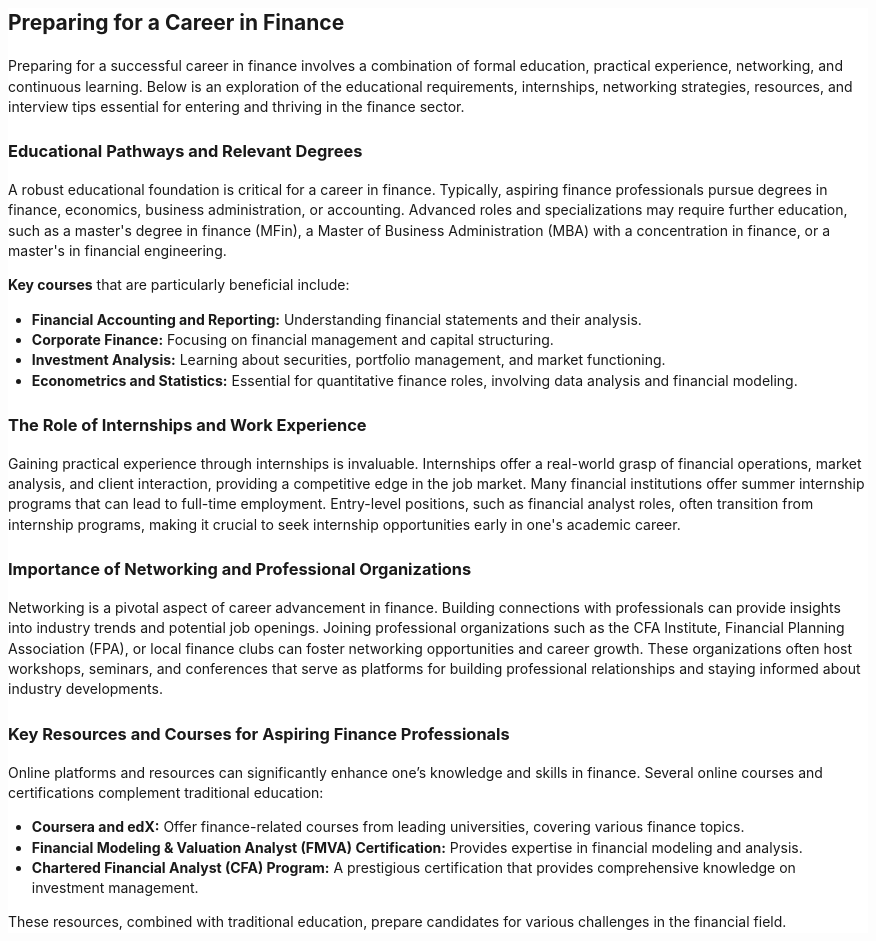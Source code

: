 ## Preparing for a Career in Finance

Preparing for a successful career in finance involves a combination of formal education, practical experience, networking, and continuous learning. Below is an exploration of the educational requirements, internships, networking strategies, resources, and interview tips essential for entering and thriving in the finance sector.

### Educational Pathways and Relevant Degrees

A robust educational foundation is critical for a career in finance. Typically, aspiring finance professionals pursue degrees in finance, economics, business administration, or accounting. Advanced roles and specializations may require further education, such as a master's degree in finance (MFin), a Master of Business Administration (MBA) with a concentration in finance, or a master's in financial engineering.

**Key courses** that are particularly beneficial include:
- **Financial Accounting and Reporting:** Understanding financial statements and their analysis.
- **Corporate Finance:** Focusing on financial management and capital structuring.
- **Investment Analysis:** Learning about securities, portfolio management, and market functioning.
- **Econometrics and Statistics:** Essential for quantitative finance roles, involving data analysis and financial modeling.

### The Role of Internships and Work Experience

Gaining practical experience through internships is invaluable. Internships offer a real-world grasp of financial operations, market analysis, and client interaction, providing a competitive edge in the job market. Many financial institutions offer summer internship programs that can lead to full-time employment. Entry-level positions, such as financial analyst roles, often transition from internship programs, making it crucial to seek internship opportunities early in one's academic career.

### Importance of Networking and Professional Organizations

Networking is a pivotal aspect of career advancement in finance. Building connections with professionals can provide insights into industry trends and potential job openings. Joining professional organizations such as the CFA Institute, Financial Planning Association (FPA), or local finance clubs can foster networking opportunities and career growth. These organizations often host workshops, seminars, and conferences that serve as platforms for building professional relationships and staying informed about industry developments.

### Key Resources and Courses for Aspiring Finance Professionals

Online platforms and resources can significantly enhance one’s knowledge and skills in finance. Several online courses and certifications complement traditional education:
- **Coursera and edX:** Offer finance-related courses from leading universities, covering various finance topics.
- **Financial Modeling & Valuation Analyst (FMVA) Certification:** Provides expertise in financial modeling and analysis.
- **Chartered Financial Analyst (CFA) Program:** A prestigious certification that provides comprehensive knowledge on investment management.

These resources, combined with traditional education, prepare candidates for various challenges in the financial field.
